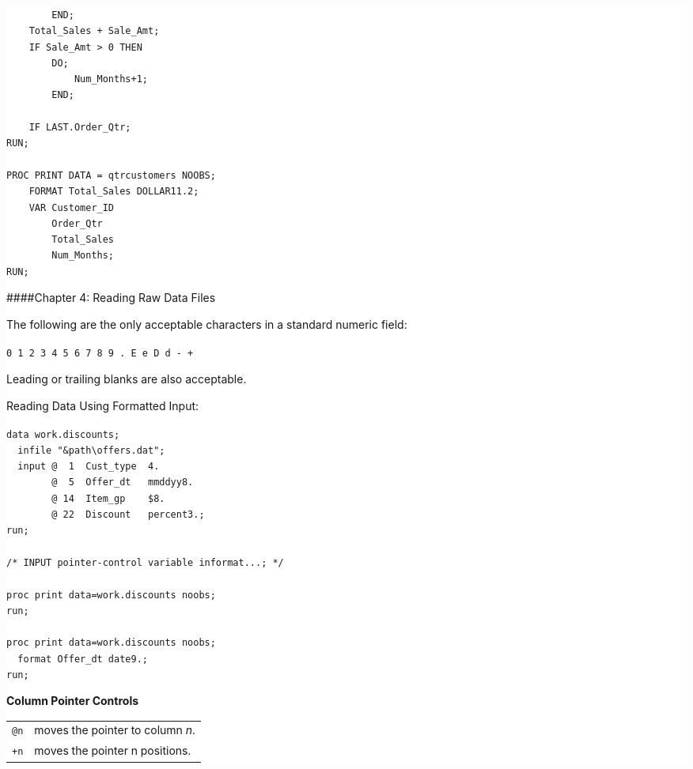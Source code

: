 ```
        END;
    Total_Sales + Sale_Amt;
    IF Sale_Amt > 0 THEN
        DO;
            Num_Months+1;
        END;

    IF LAST.Order_Qtr;
RUN;

PROC PRINT DATA = qtrcustomers NOOBS;
    FORMAT Total_Sales DOLLAR11.2;
    VAR Customer_ID
        Order_Qtr
        Total_Sales
        Num_Months;
RUN;
```

####Chapter 4: Reading Raw Data Files

The following are the only acceptable characters in a standard numeric field:
```
0 1 2 3 4 5 6 7 8 9 . E e D d - +
```
Leading or trailing blanks are also acceptable. 

Reading Data Using Formatted Input:

```
data work.discounts;
  infile "&path\offers.dat";
  input @  1  Cust_type  4. 
        @  5  Offer_dt   mmddyy8.
        @ 14  Item_gp    $8. 
        @ 22  Discount   percent3.;
run;

/* INPUT pointer-control variable informat...; */

proc print data=work.discounts noobs;
run;

proc print data=work.discounts noobs;
  format Offer_dt date9.;
run;
```

**Column Pointer Controls**

| | |
|-|-|
|`@n`|moves the pointer to column *n*.|
|`+n`|moves the pointer n positions.|
